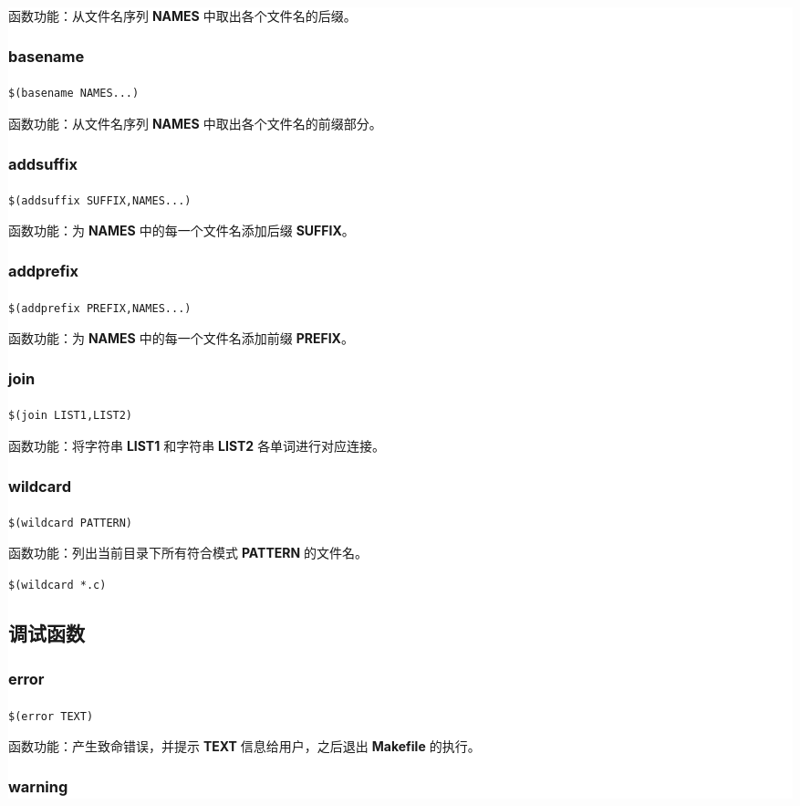 函数功能：从文件名序列 **NAMES** 中取出各个文件名的后缀。

### basename

```
$(basename NAMES...)
```

函数功能：从文件名序列 **NAMES** 中取出各个文件名的前缀部分。

### addsuffix

```
$(addsuffix SUFFIX,NAMES...)
```

函数功能：为 **NAMES** 中的每一个文件名添加后缀 **SUFFIX**。

### addprefix

```
$(addprefix PREFIX,NAMES...)
```

函数功能：为 **NAMES** 中的每一个文件名添加前缀 **PREFIX**。

### join

```
$(join LIST1,LIST2)
```

函数功能：将字符串 **LIST1** 和字符串 **LIST2** 各单词进行对应连接。

### wildcard

```
$(wildcard PATTERN)
```

函数功能：列出当前目录下所有符合模式 **PATTERN** 的文件名。

```
$(wildcard *.c) 
```

## 调试函数

### error

```
$(error TEXT)
```

函数功能：产生致命错误，并提示 **TEXT** 信息给用户，之后退出 **Makefile** 的执行。

### warning
